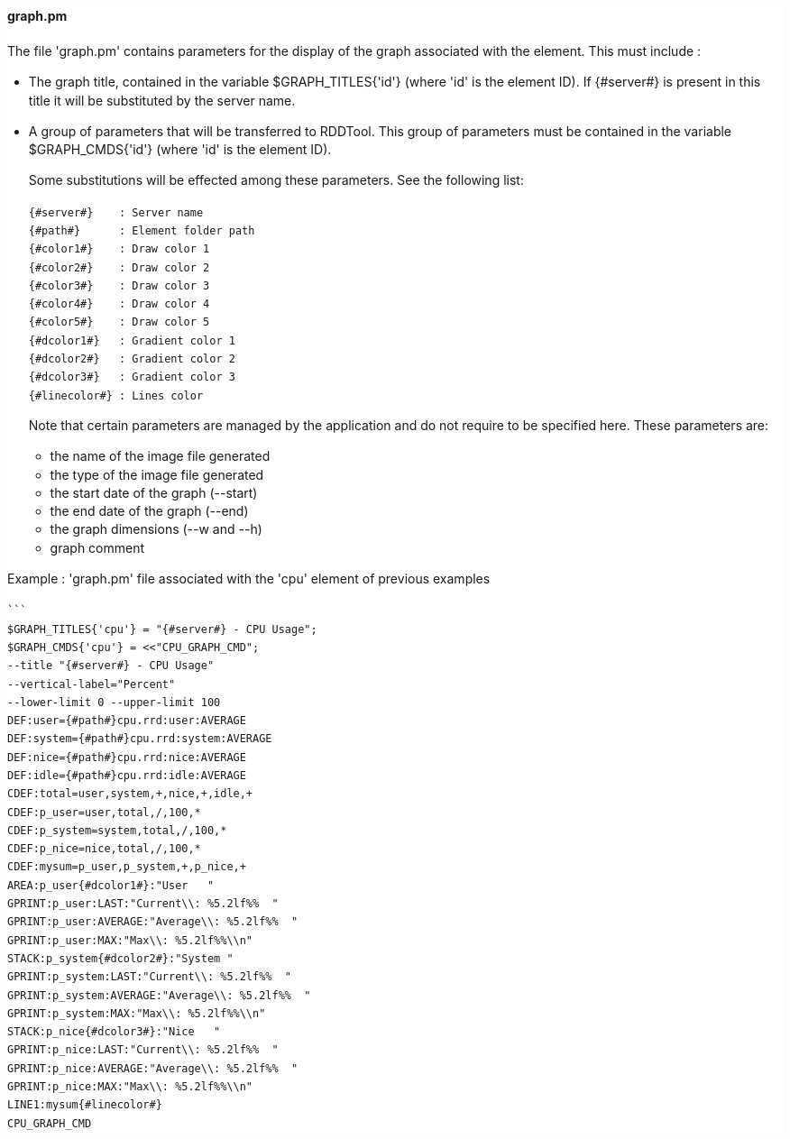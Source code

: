 #### graph.pm

The file 'graph.pm' contains parameters for the display of the graph associated with the element. This must include :

* The graph title, contained in the variable $GRAPH_TITLES{'id'} (where 'id' is the element ID). If {#server#} is present in this title it will be substituted by the server name.

* A group of parameters that will be transferred to RDDTool. This group of parameters must be contained in the variable $GRAPH_CMDS{'id'} (where 'id' is the element ID).

  Some substitutions will be effected among these parameters. See the following list:

  ```
  {#server#}    : Server name
  {#path#}      : Element folder path
  {#color1#}    : Draw color 1
  {#color2#}    : Draw color 2
  {#color3#}    : Draw color 3
  {#color4#}    : Draw color 4
  {#color5#}    : Draw color 5
  {#dcolor1#}   : Gradient color 1
  {#dcolor2#}   : Gradient color 2
  {#dcolor3#}   : Gradient color 3
  {#linecolor#} : Lines color
  ```

  Note that certain parameters are managed by the application and do not require to be specified here. These parameters are:

  * the name of the image file generated
  * the type of the image file generated
  * the start date of the graph (--start)
  * the end date of the graph (--end)
  * the graph dimensions (--w and --h)
  * graph comment

Example : 'graph.pm' file associated with the 'cpu' element of previous examples

    ```
    $GRAPH_TITLES{'cpu'} = "{#server#} - CPU Usage";
    $GRAPH_CMDS{'cpu'} = <<"CPU_GRAPH_CMD";
    --title "{#server#} - CPU Usage"
    --vertical-label="Percent"
    --lower-limit 0 --upper-limit 100
    DEF:user={#path#}cpu.rrd:user:AVERAGE
    DEF:system={#path#}cpu.rrd:system:AVERAGE
    DEF:nice={#path#}cpu.rrd:nice:AVERAGE
    DEF:idle={#path#}cpu.rrd:idle:AVERAGE
    CDEF:total=user,system,+,nice,+,idle,+
    CDEF:p_user=user,total,/,100,*
    CDEF:p_system=system,total,/,100,*
    CDEF:p_nice=nice,total,/,100,*
    CDEF:mysum=p_user,p_system,+,p_nice,+
    AREA:p_user{#dcolor1#}:"User   "
    GPRINT:p_user:LAST:"Current\\: %5.2lf%%  "
    GPRINT:p_user:AVERAGE:"Average\\: %5.2lf%%  "
    GPRINT:p_user:MAX:"Max\\: %5.2lf%%\\n"
    STACK:p_system{#dcolor2#}:"System "
    GPRINT:p_system:LAST:"Current\\: %5.2lf%%  "
    GPRINT:p_system:AVERAGE:"Average\\: %5.2lf%%  "
    GPRINT:p_system:MAX:"Max\\: %5.2lf%%\\n"
    STACK:p_nice{#dcolor3#}:"Nice   "
    GPRINT:p_nice:LAST:"Current\\: %5.2lf%%  "
    GPRINT:p_nice:AVERAGE:"Average\\: %5.2lf%%  "
    GPRINT:p_nice:MAX:"Max\\: %5.2lf%%\\n"
    LINE1:mysum{#linecolor#}
    CPU_GRAPH_CMD